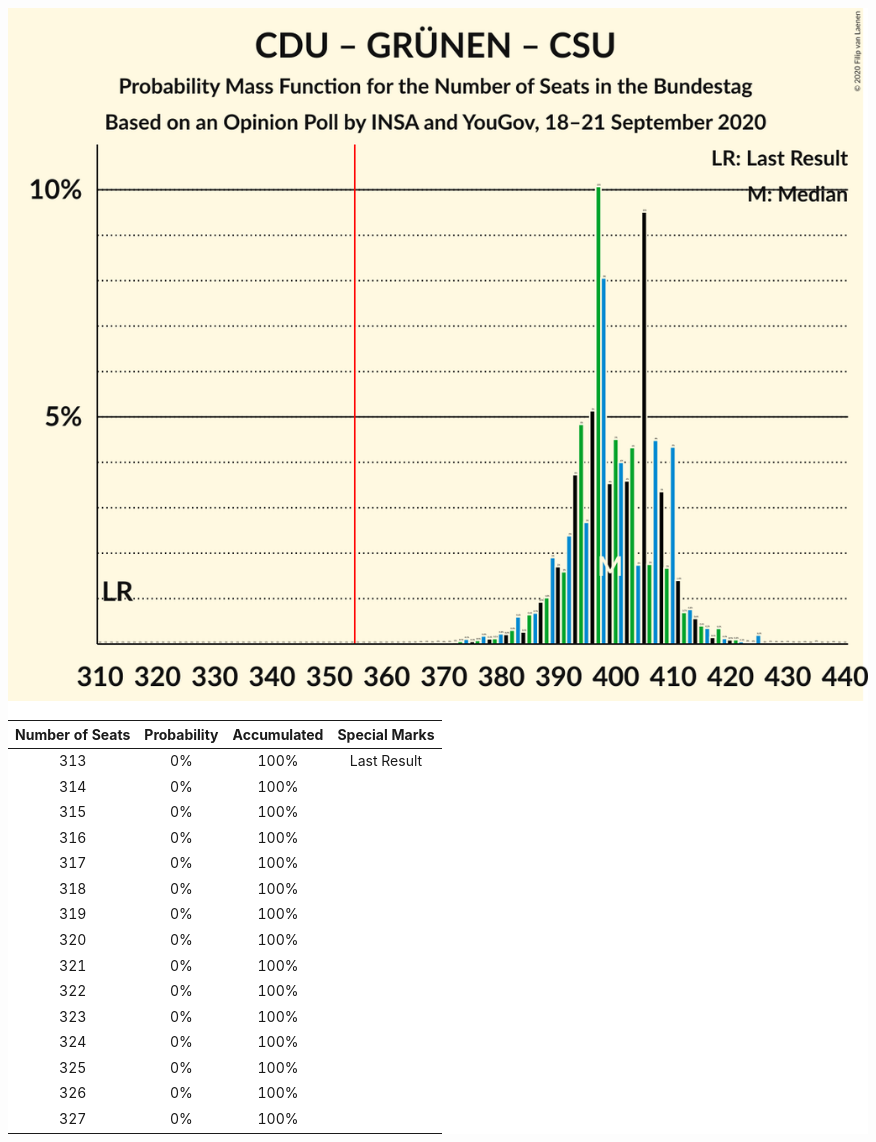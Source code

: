 ![Graph with seats probability mass function not yet produced](2020-09-21-INSAandYouGov-coalitions-seats-pmf-cdu–grünen–csu.png "Seats Probability Mass Function")

| Number of Seats | Probability | Accumulated | Special Marks |
|:---------------:|:-----------:|:-----------:|:-------------:|
| 313 | 0% | 100% | Last Result |
| 314 | 0% | 100% |  |
| 315 | 0% | 100% |  |
| 316 | 0% | 100% |  |
| 317 | 0% | 100% |  |
| 318 | 0% | 100% |  |
| 319 | 0% | 100% |  |
| 320 | 0% | 100% |  |
| 321 | 0% | 100% |  |
| 322 | 0% | 100% |  |
| 323 | 0% | 100% |  |
| 324 | 0% | 100% |  |
| 325 | 0% | 100% |  |
| 326 | 0% | 100% |  |
| 327 | 0% | 100% |  |